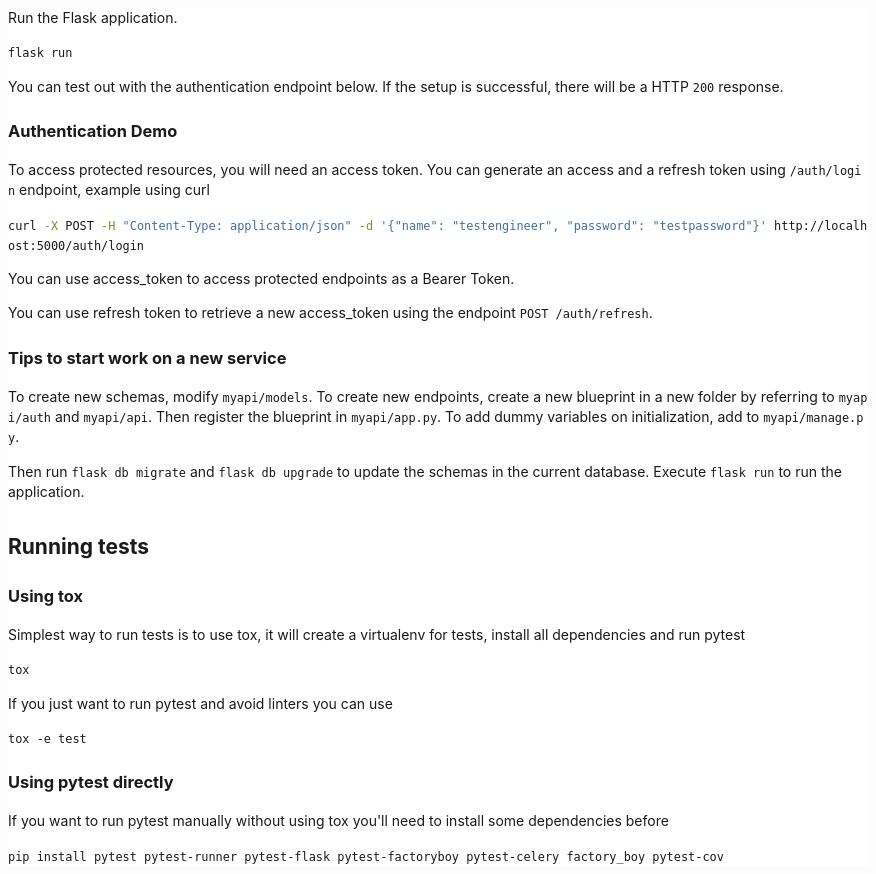 Run the Flask application.

```
flask run
```

You can test out with the authentication endpoint below. If the setup is successful, there will be a HTTP `200` response.

### Authentication Demo

To access protected resources, you will need an access token. You can generate 
an access and a refresh token using `/auth/login` endpoint, example using curl

```bash
curl -X POST -H "Content-Type: application/json" -d '{"name": "testengineer", "password": "testpassword"}' http://localhost:5000/auth/login
```

You can use access_token to access protected endpoints as a Bearer Token.

You can use refresh token to retrieve a new access_token using the endpoint `POST /auth/refresh`.

### Tips to start work on a new service

To create new schemas, modify `myapi/models`. To create new endpoints, create a new blueprint in a new folder by referring to `myapi/auth` and `myapi/api`. Then register the blueprint in `myapi/app.py`. To add dummy variables on initialization, add to `myapi/manage.py`.

Then run `flask db migrate` and `flask db upgrade` to update the schemas in the current database. Execute `flask run` to run the application.


## Running tests


### Using tox

Simplest way to run tests is to use tox, it will create a virtualenv for tests, install all dependencies and run pytest

```
tox
```

If you just want to run pytest and avoid linters you can use 

```
tox -e test
```

### Using pytest directly

If you want to run pytest manually without using tox you'll need to install some dependencies before

```
pip install pytest pytest-runner pytest-flask pytest-factoryboy pytest-celery factory_boy pytest-cov
```

